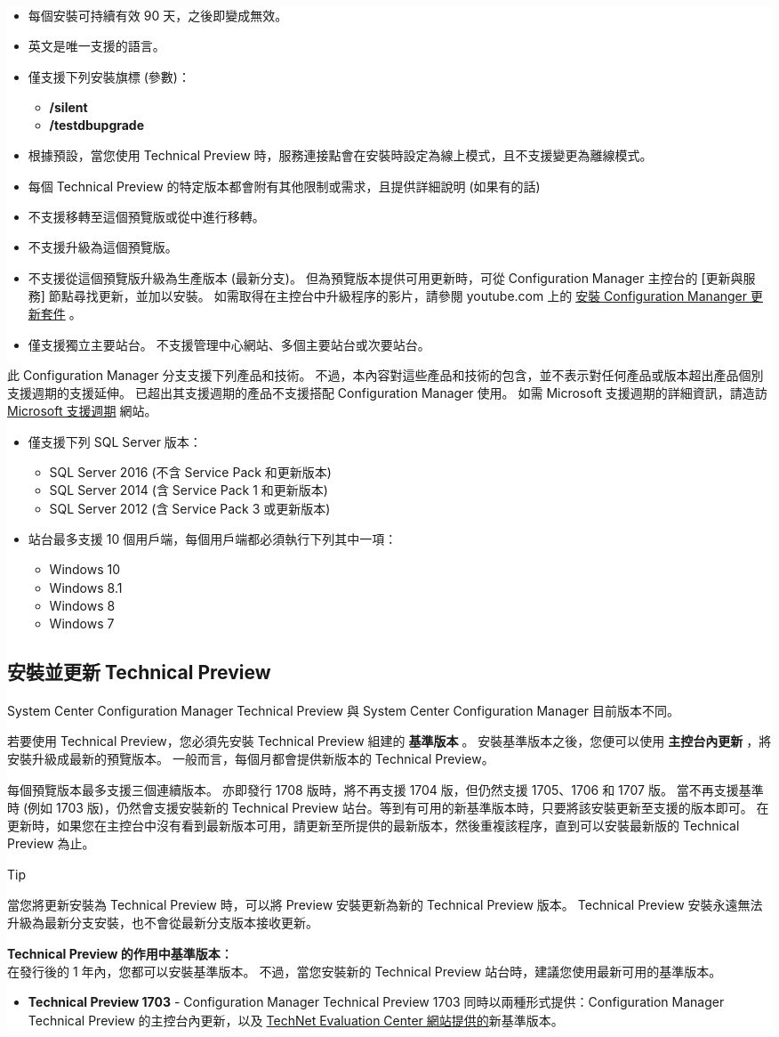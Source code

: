 -   每個安裝可持續有效 90 天，之後即變成無效。  

-   英文是唯一支援的語言。


-   僅支援下列安裝旗標 (參數)：  

    -   **/silent**  
    -   **/testdbupgrade**    


-   根據預設，當您使用 Technical Preview 時，服務連接點會在安裝時設定為線上模式，且不支援變更為離線模式。

-   每個 Technical Preview 的特定版本都會附有其他限制或需求，且提供詳細說明 (如果有的話)  

-   不支援移轉至這個預覽版或從中進行移轉。  

-   不支援升級為這個預覽版。  

-   不支援從這個預覽版升級為生產版本 (最新分支)。 但為預覽版本提供可用更新時，可從 Configuration Manager 主控台的 [更新與服務] 節點尋找更新，並加以安裝。 如需取得在主控台中升級程序的影片，請參閱 youtube.com 上的 [安裝 Configuration Mananger 更新套件](https://www.youtube.com/embed/KBd_EGFbUT8) 。  
-   僅支援獨立主要站台。 不支援管理中心網站、多個主要站台或次要站台。  

此 Configuration Manager 分支支援下列產品和技術。 不過，本內容對這些產品和技術的包含，並不表示對任何產品或版本超出產品個別支援週期的支援延伸。 已超出其支援週期的產品不支援搭配 Configuration Manager 使用。 如需 Microsoft 支援週期的詳細資訊，請造訪 [Microsoft 支援週期](http://go.microsoft.com/fwlink/p/?LinkId=208270) 網站。  

-   僅支援下列 SQL Server 版本：  

    -   SQL Server 2016 (不含 Service Pack 和更新版本)
    -   SQL Server 2014 (含 Service Pack 1 和更新版本)
    -   SQL Server 2012 (含 Service Pack 3 或更新版本)


-   站台最多支援 10 個用戶端，每個用戶端都必須執行下列其中一項：  

      -   Windows 10  
      -   Windows 8.1  
      -   Windows 8  
      -   Windows 7  

##  <a name="bkmk_install"></a> 安裝並更新 Technical Preview  
 System Center Configuration Manager Technical Preview 與 System Center Configuration Manager 目前版本不同。  

 若要使用 Technical Preview，您必須先安裝 Technical Preview 組建的 **基準版本** 。 安裝基準版本之後，您便可以使用 **主控台內更新** ，將安裝升級成最新的預覽版本。     一般而言，每個月都會提供新版本的 Technical Preview。

每個預覽版本最多支援三個連續版本。 亦即發行 1708 版時，將不再支援 1704 版，但仍然支援 1705、1706 和 1707 版。 當不再支援基準時 (例如 1703 版)，仍然會支援安裝新的 Technical Preview 站台。等到有可用的新基準版本時，只要將該安裝更新至支援的版本即可。 在更新時，如果您在主控台中沒有看到最新版本可用，請更新至所提供的最新版本，然後重複該程序，直到可以安裝最新版的 Technical Preview 為止。

> [!TIP]  
>  當您將更新安裝為 Technical Preview 時，可以將 Preview 安裝更新為新的 Technical Preview 版本。    Technical Preview 安裝永遠無法升級為最新分支安裝，也不會從最新分支版本接收更新。  

**Technical Preview 的作用中基準版本︰**  
在發行後的 1 年內，您都可以安裝基準版本。 不過，當您安裝新的 Technical Preview 站台時，建議您使用最新可用的基準版本。
-  **Technical Preview 1703** - Configuration Manager Technical Preview 1703 同時以兩種形式提供：Configuration Manager Technical Preview 的主控台內更新，以及 [TechNet Evaluation Center 網站提供的](http://www.microsoft.com/evalcenter/evaluate-system-center-configuration-manager-and-endpoint-protection-technical-preview)新基準版本。

